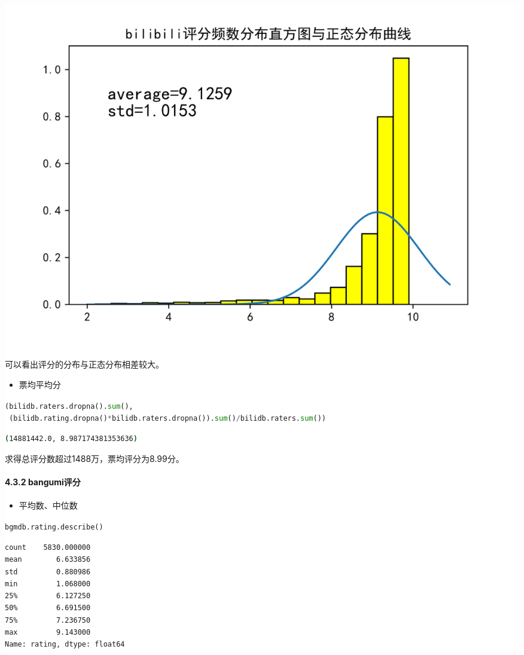 ![bilibili-1](assets/bilibili-1.svg)

可以看出评分的分布与正态分布相差较大。

+ 票均平均分

```python
(bilidb.raters.dropna().sum(),
 (bilidb.rating.dropna()*bilidb.raters.dropna()).sum()/bilidb.raters.sum())
```
```bash
(14881442.0, 8.987174381353636)
```

求得总评分数超过1488万，票均评分为8.99分。

#### 4.3.2 bangumi评分

+ 平均数、中位数

```python
bgmdb.rating.describe()
```

```bash
count    5830.000000
mean        6.633856
std         0.880986
min         1.068000
25%         6.127250
50%         6.691500
75%         7.236750
max         9.143000
Name: rating, dtype: float64
```
